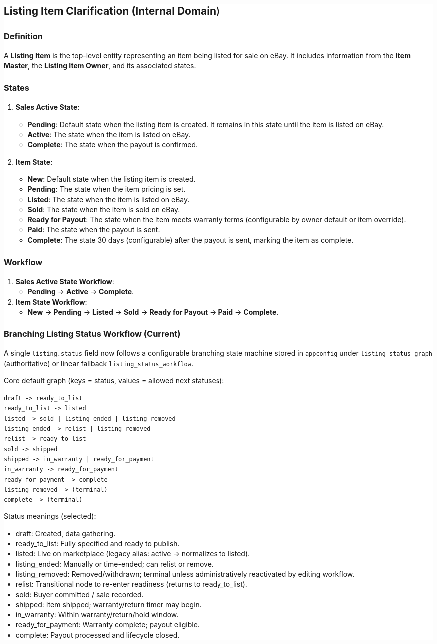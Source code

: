 
## **Listing Item Clarification (Internal Domain)**

### **Definition**
A **Listing Item** is the top-level entity representing an item being listed for sale on eBay. It includes information from the **Item Master**, the **Listing Item Owner**, and its associated states.

### **States**
1. **Sales Active State**:
   - **Pending**: Default state when the listing item is created. It remains in this state until the item is listed on eBay.
   - **Active**: The state when the item is listed on eBay.
   - **Complete**: The state when the payout is confirmed.

2. **Item State**:
   - **New**: Default state when the listing item is created.
   - **Pending**: The state when the item pricing is set.
   - **Listed**: The state when the item is listed on eBay.
   - **Sold**: The state when the item is sold on eBay.
   - **Ready for Payout**: The state when the item meets warranty terms (configurable by owner default or item override).
   - **Paid**: The state when the payout is sent.
   - **Complete**: The state 30 days (configurable) after the payout is sent, marking the item as complete.

### **Workflow**
1. **Sales Active State Workflow**:
   - **Pending** → **Active** → **Complete**.
2. **Item State Workflow**:
   - **New** → **Pending** → **Listed** → **Sold** → **Ready for Payout** → **Paid** → **Complete**.

### **Branching Listing Status Workflow (Current)**
A single `listing.status` field now follows a configurable branching state machine stored in `appconfig` under `listing_status_graph` (authoritative) or linear fallback `listing_status_workflow`.

Core default graph (keys = status, values = allowed next statuses):

```
draft -> ready_to_list
ready_to_list -> listed
listed -> sold | listing_ended | listing_removed
listing_ended -> relist | listing_removed
relist -> ready_to_list
sold -> shipped
shipped -> in_warranty | ready_for_payment
in_warranty -> ready_for_payment
ready_for_payment -> complete
listing_removed -> (terminal)
complete -> (terminal)
```

Status meanings (selected):
- draft: Created, data gathering.
- ready_to_list: Fully specified and ready to publish.
- listed: Live on marketplace (legacy alias: active -> normalizes to listed).
- listing_ended: Manually or time-ended; can relist or remove.
- listing_removed: Removed/withdrawn; terminal unless administratively reactivated by editing workflow.
- relist: Transitional node to re-enter readiness (returns to ready_to_list).
- sold: Buyer committed / sale recorded.
- shipped: Item shipped; warranty/return timer may begin.
- in_warranty: Within warranty/return/hold window.
- ready_for_payment: Warranty complete; payout eligible.
- complete: Payout processed and lifecycle closed.
